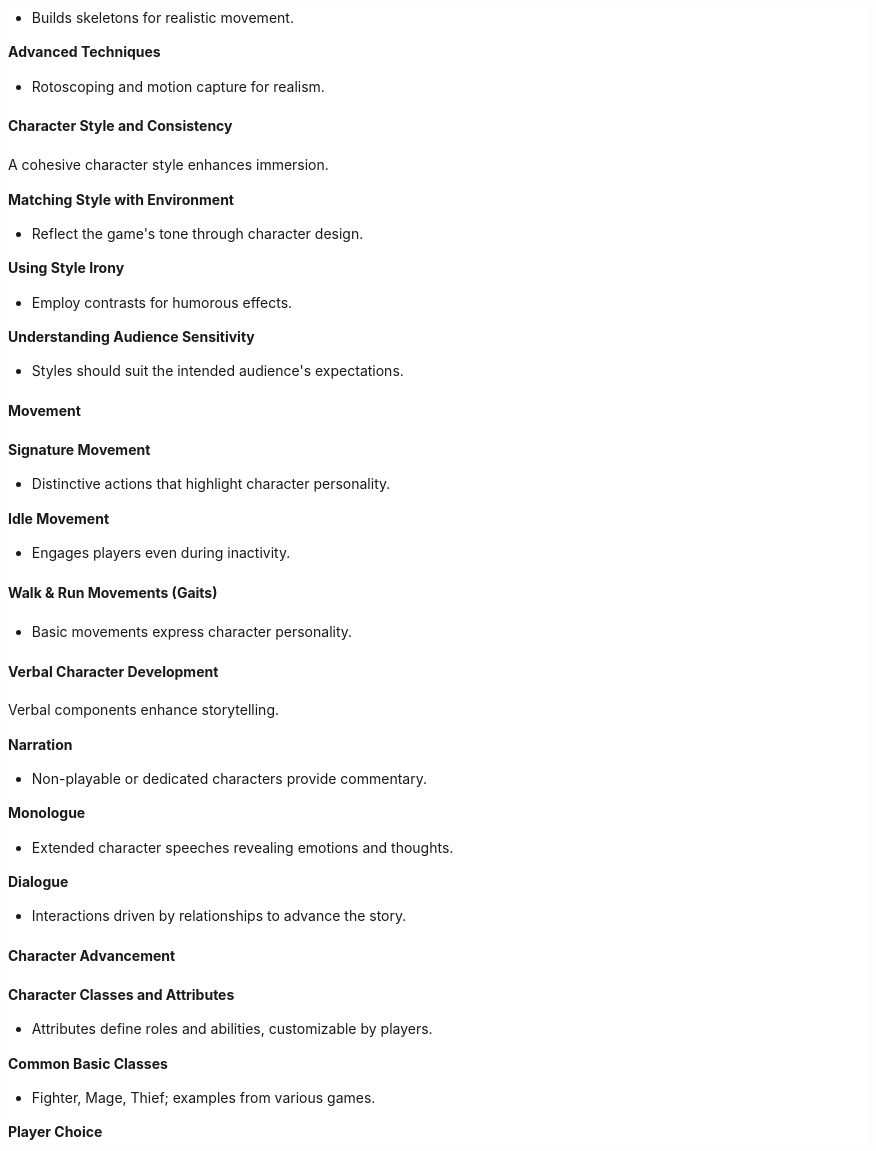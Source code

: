 * Builds skeletons for realistic movement.

**Advanced Techniques**

* Rotoscoping and motion capture for realism.

#### Character Style and Consistency

A cohesive character style enhances immersion.

**Matching Style with Environment**

* Reflect the game's tone through character design.

**Using Style Irony**

* Employ contrasts for humorous effects.

**Understanding Audience Sensitivity**

* Styles should suit the intended audience's expectations.

#### Movement

**Signature Movement**

* Distinctive actions that highlight character personality.

**Idle Movement**

* Engages players even during inactivity.

#### Walk & Run Movements (Gaits)

* Basic movements express character personality.

#### Verbal Character Development

Verbal components enhance storytelling.

**Narration**

* Non-playable or dedicated characters provide commentary.

**Monologue**

* Extended character speeches revealing emotions and thoughts.

**Dialogue**

* Interactions driven by relationships to advance the story.

#### Character Advancement

**Character Classes and Attributes**

* Attributes define roles and abilities, customizable by players.

**Common Basic Classes**

* Fighter, Mage, Thief; examples from various games.

**Player Choice**
